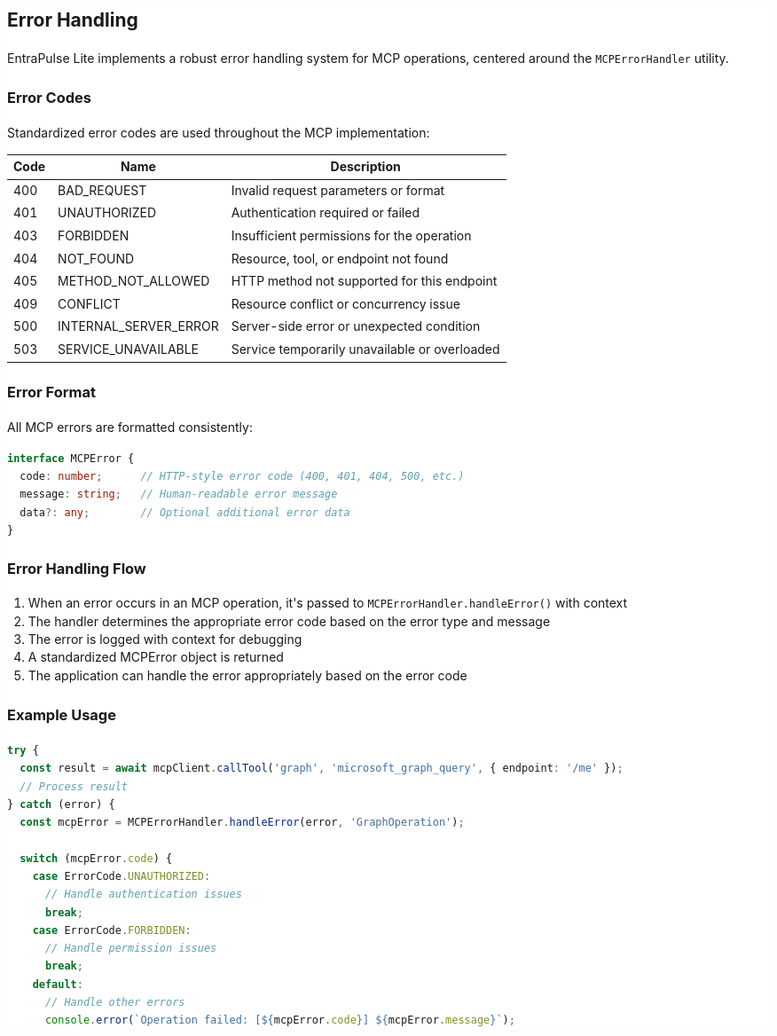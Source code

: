 ## Error Handling

EntraPulse Lite implements a robust error handling system for MCP operations, centered around the `MCPErrorHandler` utility.

### Error Codes

Standardized error codes are used throughout the MCP implementation:

| Code | Name | Description |
|------|------|-------------|
| 400 | BAD_REQUEST | Invalid request parameters or format |
| 401 | UNAUTHORIZED | Authentication required or failed |
| 403 | FORBIDDEN | Insufficient permissions for the operation |
| 404 | NOT_FOUND | Resource, tool, or endpoint not found |
| 405 | METHOD_NOT_ALLOWED | HTTP method not supported for this endpoint |
| 409 | CONFLICT | Resource conflict or concurrency issue |
| 500 | INTERNAL_SERVER_ERROR | Server-side error or unexpected condition |
| 503 | SERVICE_UNAVAILABLE | Service temporarily unavailable or overloaded |

### Error Format

All MCP errors are formatted consistently:

```typescript
interface MCPError {
  code: number;      // HTTP-style error code (400, 401, 404, 500, etc.)
  message: string;   // Human-readable error message
  data?: any;        // Optional additional error data
}
```

### Error Handling Flow

1. When an error occurs in an MCP operation, it's passed to `MCPErrorHandler.handleError()` with context
2. The handler determines the appropriate error code based on the error type and message
3. The error is logged with context for debugging
4. A standardized MCPError object is returned
5. The application can handle the error appropriately based on the error code

### Example Usage

```typescript
try {
  const result = await mcpClient.callTool('graph', 'microsoft_graph_query', { endpoint: '/me' });
  // Process result
} catch (error) {
  const mcpError = MCPErrorHandler.handleError(error, 'GraphOperation');
  
  switch (mcpError.code) {
    case ErrorCode.UNAUTHORIZED:
      // Handle authentication issues
      break;
    case ErrorCode.FORBIDDEN:
      // Handle permission issues
      break;
    default:
      // Handle other errors
      console.error(`Operation failed: [${mcpError.code}] ${mcpError.message}`);
```